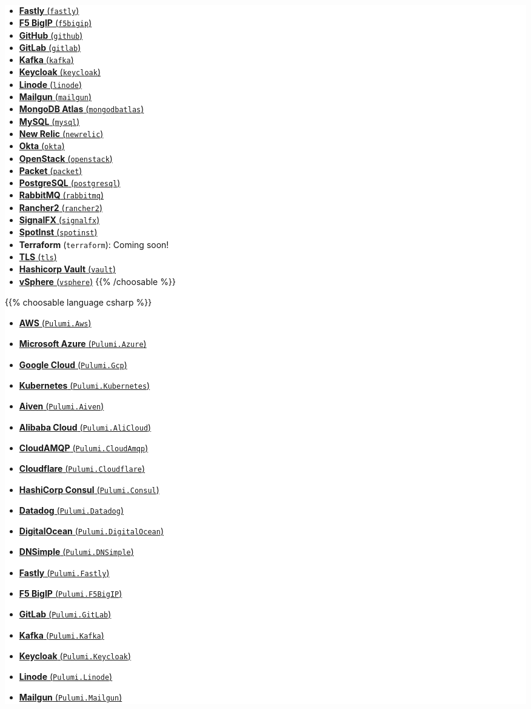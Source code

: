* [**Fastly** (`fastly`)](https://pkg.go.dev/github.com/pulumi/pulumi-fastly/sdk/v2/go/fastly)
* [**F5 BigIP** (`f5bigip`)](https://pkg.go.dev/github.com/pulumi/pulumi-f5bigip/sdk/v2/go/f5bigip)
* [**GitHub** (`github`)](https://pkg.go.dev/github.com/pulumi/pulumi-github/sdk/go/github)
* [**GitLab** (`gitlab`)](https://pkg.go.dev/github.com/pulumi/pulumi-gitlab/sdk/v2/go/gitlab)
* [**Kafka** (`kafka`)](https://pkg.go.dev/github.com/pulumi/pulumi-kafka/sdk/v2/go/kafka)
* [**Keycloak** (`keycloak`)](https://pkg.go.dev/github.com/pulumi/pulumi-keycloak/sdk/v2/go/keycloak)
* [**Linode** (`linode`)](https://pkg.go.dev/github.com/pulumi/pulumi-linode/sdk/v2/go/linode)
* [**Mailgun** (`mailgun`)](https://pkg.go.dev/github.com/pulumi/pulumi-mailgun/sdk/v2/go/mailgun)
* [**MongoDB Atlas** (`mongodbatlas`)](https://pkg.go.dev/github.com/pulumi/pulumi-mongodbatlas/sdk/go/mongodbatlas)
* [**MySQL** (`mysql`)](https://pkg.go.dev/github.com/pulumi/pulumi-mysql/sdk/v2/go/mysql)
* [**New Relic** (`newrelic`)](https://pkg.go.dev/github.com/pulumi/pulumi-newrelic/sdk/v2/go/newrelic)
* [**Okta** (`okta`)](https://pkg.go.dev/github.com/pulumi/pulumi-okta/sdk/v2/go/okta)
* [**OpenStack** (`openstack`)](https://pkg.go.dev/github.com/pulumi/pulumi-openstack/sdk/v2/go/openstack)
* [**Packet** (`packet`)](https://pkg.go.dev/github.com/pulumi/pulumi-packet/sdk/v2/go/packet)
* [**PostgreSQL** (`postgresql`)](https://pkg.go.dev/github.com/pulumi/pulumi-postgresql/sdk/v2/go/postgresql)
* [**RabbitMQ** (`rabbitmq`)](https://pkg.go.dev/github.com/pulumi/pulumi-rabbitmq/sdk/v2/go/rabbitmq)
* [**Rancher2** (`rancher2`)](https://pkg.go.dev/github.com/pulumi/pulumi-rancher2/sdk/v2/go/rancher2)
* [**SignalFX** (`signalfx`)](https://pkg.go.dev/github.com/pulumi/pulumi-signalfx/sdk/v2/go/signalfx)
* [**SpotInst** (`spotinst`)](https://pkg.go.dev/github.com/pulumi/pulumi-spotinst/sdk/v2/go/spotinst)
* **Terraform** (`terraform`): Coming soon!
* [**TLS** (`tls`)](https://pkg.go.dev/github.com/pulumi/pulumi-tls/sdk/v2/go/tls)
* [**Hashicorp Vault** (`vault`)](https://pkg.go.dev/github.com/pulumi/pulumi-vault/sdk/v2/go/vault)
* [**vSphere** (`vsphere`)](https://pkg.go.dev/github.com/pulumi/pulumi-vsphere/sdk/v2/go/vsphere)
{{% /choosable %}}

{{% choosable language csharp %}}
* [**AWS** (`Pulumi.Aws`)](/docs/reference/pkg/dotnet/Pulumi.Aws/Pulumi.Aws.html)
* [**Microsoft Azure** (`Pulumi.Azure`)](/docs/reference/pkg/dotnet/Pulumi.Azure/Pulumi.Azure.html)
* [**Google Cloud** (`Pulumi.Gcp`)](/docs/reference/pkg/dotnet/Pulumi.Gcp/Pulumi.Gcp.html)
* [**Kubernetes** (`Pulumi.Kubernetes`)](/docs/reference/pkg/dotnet/Pulumi.Kubernetes/Pulumi.Kubernetes.html)

* [**Aiven** (`Pulumi.Aiven`)](/docs/reference/pkg/dotnet/Pulumi.Aiven/Pulumi.Aiven.html)
* [**Alibaba Cloud** (`Pulumi.AliCloud`)](/docs/reference/pkg/dotnet/Pulumi.AliCloud/Pulumi.AliCloud.html)
* [**CloudAMQP** (`Pulumi.CloudAmqp`)](/docs/reference/pkg/dotnet/Pulumi.CloudAmqp/Pulumi.CloudAmqp.html)
* [**Cloudflare** (`Pulumi.Cloudflare`)](/docs/reference/pkg/dotnet/Pulumi.Cloudflare/Pulumi.Cloudflare.html)
* [**HashiCorp Consul** (`Pulumi.Consul`)](/docs/reference/pkg/dotnet/Pulumi.Consul/Pulumi.Consul.html)
* [**Datadog** (`Pulumi.Datadog`)](/docs/reference/pkg/dotnet/Pulumi.Datadog/Pulumi.Datadog.html)
* [**DigitalOcean** (`Pulumi.DigitalOcean`)](/docs/reference/pkg/dotnet/Pulumi.DigitalOcean/Pulumi.DigitalOcean.html)
* [**DNSimple** (`Pulumi.DNSimple`)](/docs/reference/pkg/dotnet/Pulumi.DNSimple/Pulumi.DNSimple.html)
* [**Fastly** (`Pulumi.Fastly`)](/docs/reference/pkg/dotnet/Pulumi.Fastly/Pulumi.Fastly.html)
* [**F5 BigIP** (`Pulumi.F5BigIP`)](/docs/reference/pkg/dotnet/Pulumi.F5BigIP/Pulumi.F5BigIP.html)
* [**GitLab** (`Pulumi.GitLab`)](/docs/reference/pkg/dotnet/Pulumi.GitLab/Pulumi.GitLab.html)
* [**Kafka** (`Pulumi.Kafka`)](/docs/reference/pkg/dotnet/Pulumi.Kafka/Pulumi.Kafka.html)
* [**Keycloak** (`Pulumi.Keycloak`)](/docs/reference/pkg/dotnet/Pulumi.Keycloak/Pulumi.Keycloak.html)
* [**Linode** (`Pulumi.Linode`)](/docs/reference/pkg/dotnet/Pulumi.Linode/Pulumi.Linode.html)
* [**Mailgun** (`Pulumi.Mailgun`)](/docs/reference/pkg/dotnet/Pulumi.Mailgun/Pulumi.Mailgun.html)